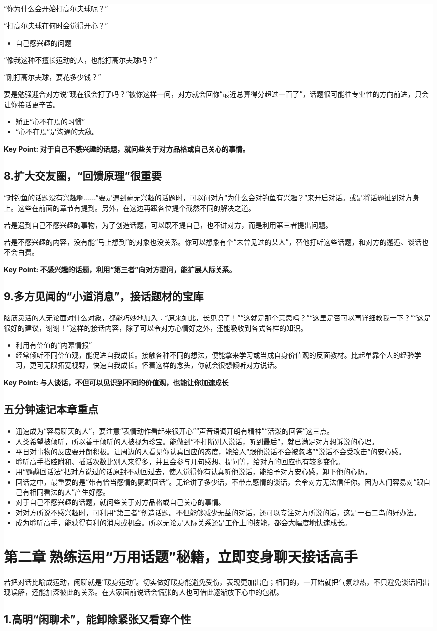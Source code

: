 “你为什么会开始打高尔夫球呢？”

“打高尔夫球在何时会觉得开心？”

- 自己感兴趣的问题

“像我这种不擅长运动的人，也能打高尔夫球吗？”

“刚打高尔夫球，要花多少钱？”

要是勉强迎合对方说“现在很会打了吗？”被你这样一问，对方就会回你“最近总算得分超过一百了”，话题很可能往专业性的方向前进，只会让你接话更辛苦。

- 矫正“心不在焉的习惯”
- “心不在焉”是沟通的大敌。

**Key Point: 对于自己不感兴趣的话题，就问些关于对方品格或自己关心的事情。**

## 8.扩大交友圈，“回馈原理”很重要

“对钓鱼的话题没有兴趣啊……”要是遇到毫无兴趣的话题时，可以问对方“为什么会对钓鱼有兴趣？”来开启对话。或是将话题扯到对方身上。这些在前面的章节有提到。另外，在这边再跟各位提个截然不同的解决之道。

若是遇到自己不感兴趣的事物，为了创造话题，可以既不提自己，也不讲对方，而是利用第三者提出问题。

若是不感兴趣的内容，没有能“马上想到”的对象也没关系。你可以想象有个“未曾见过的某人”，替他打听这些话题，和对方的邂逅、谈话也不会白费。

**Key Point: 不感兴趣的话题，利用“第三者”向对方提问，能扩展人际关系。**

## 9.多方见闻的“小道消息”，接话题材的宝库

脑筋灵活的人无论面对什么对象，都能巧妙地加入：“原来如此，长见识了！”“这就是那个意思吗？”“这里是否可以再详细教我一下？”“这是很好的建议，谢谢！”这样的接话内容，除了可以令对方心情好之外，还能吸收到各式各样的知识。

- 利用有价值的“内幕情报”
- 经常倾听不同价值观，能促进自我成长。接触各种不同的想法，便能拿来学习或当成自身价值观的反面教材。比起单靠个人的经验学习，更可无限拓宽视野，快速自我成长。怀着这样的念头，你就会很想倾听对方说话。 

**Key Point: 与人谈话，不但可以见识到不同的价值观，也能让你加速成长**

## 五分钟速记本章重点


- 迅速成为“容易聊天的人”，要注意“表情动作看起来很开心”“声音语调开朗有精神”“活泼的回答”这三点。
- 人类希望被倾听，所以善于倾听的人被视为珍宝。能做到“不打断别人说话，听到最后”，就已满足对方想诉说的心理。
- 平日对事物的反应要开朗积极。让周边的人看见你认真回应的态度，能给人“跟他说话不会被忽略”“说话不会受攻击”的安心感。
- 聆听高手搭腔附和、插话次数比别人来得多，并且会参与几句感想、提问等，给对方的回应也有较多变化。
- 用“鹦鹉回话法”把对方说过的话原封不动回过去，使人觉得你有认真听他说话，能给予对方安心感，卸下他的心防。
- 回话之中，最重要的是“带有恰当感情的鹦鹉回话”。无论讲了多少话，不带点感情的谈话，会令对方无法信任你。因为人们容易对“跟自己有相同看法的人”产生好感。
- 对于自己不感兴趣的话题，就问些关于对方品格或自己关心的事情。
- 对对方所说不感兴趣时，可利用“第三者”创造话题。不但能够减少无益的对话，还可以专注对方所说的话，这是一石二鸟的好办法。
- 成为聆听高手，能获得有利的消息或机会。所以无论是人际关系还是工作上的技能，都会大幅度地快速成长。

# 第二章 熟练运用“万用话题”秘籍，立即变身聊天接话高手

若把对话比喻成运动，闲聊就是“暖身运动”。切实做好暖身能避免受伤，表现更加出色；相同的，一开始就把气氛炒热，不只避免谈话间出现误解，还能加深彼此的关系。在大家面前说话会慌张的人也可借此逐渐放下心中的包袱。

## 1.高明“闲聊术”，能卸除紧张又看穿个性
